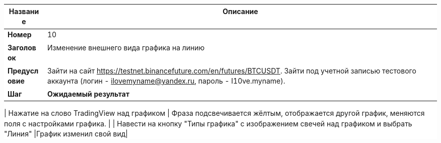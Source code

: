 | **Название** 	| **Описание** 	|
|---	|---	|
| **Номер** 	| 10 	|
| **Заголовок** 	| Изменение внешнего вида графика на линию	|
| **Предусловие** 	| Зайти на сайт <https://testnet.binancefuture.com/en/futures/BTCUSDT>. Зайти под учетной записью тестового аккаунта (логин - ilovemyname@yandex.ru, пароль - I10ve.myname). |
| **Шаг** 	| **Ожидаемый результат** 	|

| Нажатие на слово TradingView  над графиком	| Фраза подсвечивается жёлтым, отображается другой график, меняются поля с настройками графика.	|
| Навести на кнопку "Типы графика" с изображением свечей над графиком и выбрать "Линия"	|График изменил свой вид|
